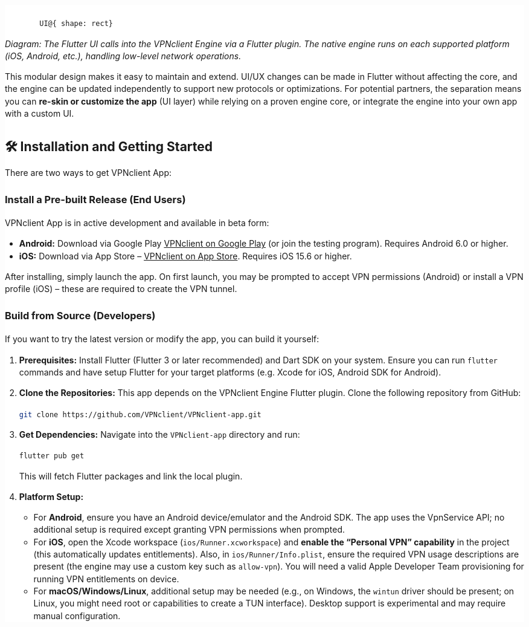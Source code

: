 ```mermaid

		UI@{ shape: rect}
```

*Diagram: The Flutter UI calls into the VPNclient Engine via a Flutter plugin. The native engine runs on each supported platform (iOS, Android, etc.), handling low-level network operations.* 

This modular design makes it easy to maintain and extend. UI/UX changes can be made in Flutter without affecting the core, and the engine can be updated independently to support new protocols or optimizations. For potential partners, the separation means you can **re-skin or customize the app** (UI layer) while relying on a proven engine core, or integrate the engine into your own app with a custom UI.

## 🛠 Installation and Getting Started

There are two ways to get VPNclient App:

### Install a Pre-built Release (End Users)
VPNclient App is in active development and available in beta form:
- **Android:** Download via Google Play [VPNclient on Google Play](https://play.google.com/store/apps/details?id=click.vpnclient) (or join the testing program). Requires Android 6.0 or higher.
- **iOS:** Download via App Store – [VPNclient on App Store](https://testflight.apple.com/join/KQr4SeS7). Requires iOS 15.6 or higher.

After installing, simply launch the app. On first launch, you may be prompted to accept VPN permissions (Android) or install a VPN profile (iOS) – these are required to create the VPN tunnel.

### Build from Source (Developers)
If you want to try the latest version or modify the app, you can build it yourself:

1. **Prerequisites:** Install Flutter (Flutter 3 or later recommended) and Dart SDK on your system. Ensure you can run `flutter` commands and have setup Flutter for your target platforms (e.g. Xcode for iOS, Android SDK for Android).

2. **Clone the Repositories:** This app depends on the VPNclient Engine Flutter plugin. Clone the following repository from GitHub:
	```sh
	git clone https://github.com/VPNclient/VPNclient-app.git
	```

3. **Get Dependencies:** Navigate into the `VPNclient-app` directory and run:
	```sh
	flutter pub get
	```
	This will fetch Flutter packages and link the local plugin.

4. **Platform Setup:**
	- For **Android**, ensure you have an Android device/emulator and the Android SDK. The app uses the VpnService API; no additional setup is required except granting VPN permissions when prompted.
	- For **iOS**, open the Xcode workspace (`ios/Runner.xcworkspace`) and **enable the “Personal VPN” capability** in the project (this automatically updates entitlements). Also, in `ios/Runner/Info.plist`, ensure the required VPN usage descriptions are present (the engine may use a custom key such as `allow-vpn`). You will need a valid Apple Developer Team provisioning for running VPN entitlements on device.
	- For **macOS/Windows/Linux**, additional setup may be needed (e.g., on Windows, the `wintun` driver should be present; on Linux, you might need root or capabilities to create a TUN interface). Desktop support is experimental and may require manual configuration.
